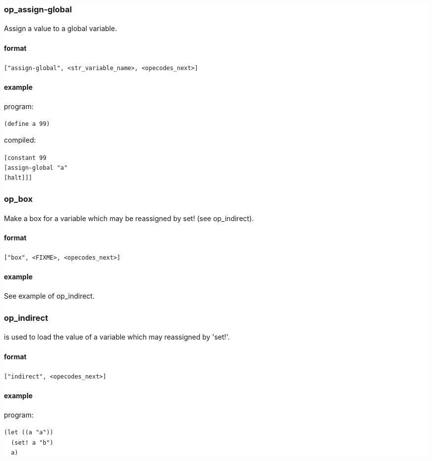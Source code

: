 ### op_assign-global
<a name="op_assign-global" />

Assign a value to a global variable.

#### format

```
["assign-global", <str_variable_name>, <opecodes_next>]
```

#### example

program:
```
(define a 99)
```

compiled:
```
[constant 99
[assign-global "a"
[halt]]]
```

### op_box
<a name="op_box" />

Make a box for a variable which may be reassigned by set! (see op_indirect).

#### format

```
["box", <FIXME>, <opecodes_next>]
```

#### example

See example of op_indirect.

### op_indirect

is used to load the value of a variable which may reassigned by 'set!'.

#### format

```
["indirect", <opecodes_next>]
```

#### example

program:
```
(let ((a "a"))
  (set! a "b")
  a)
```
